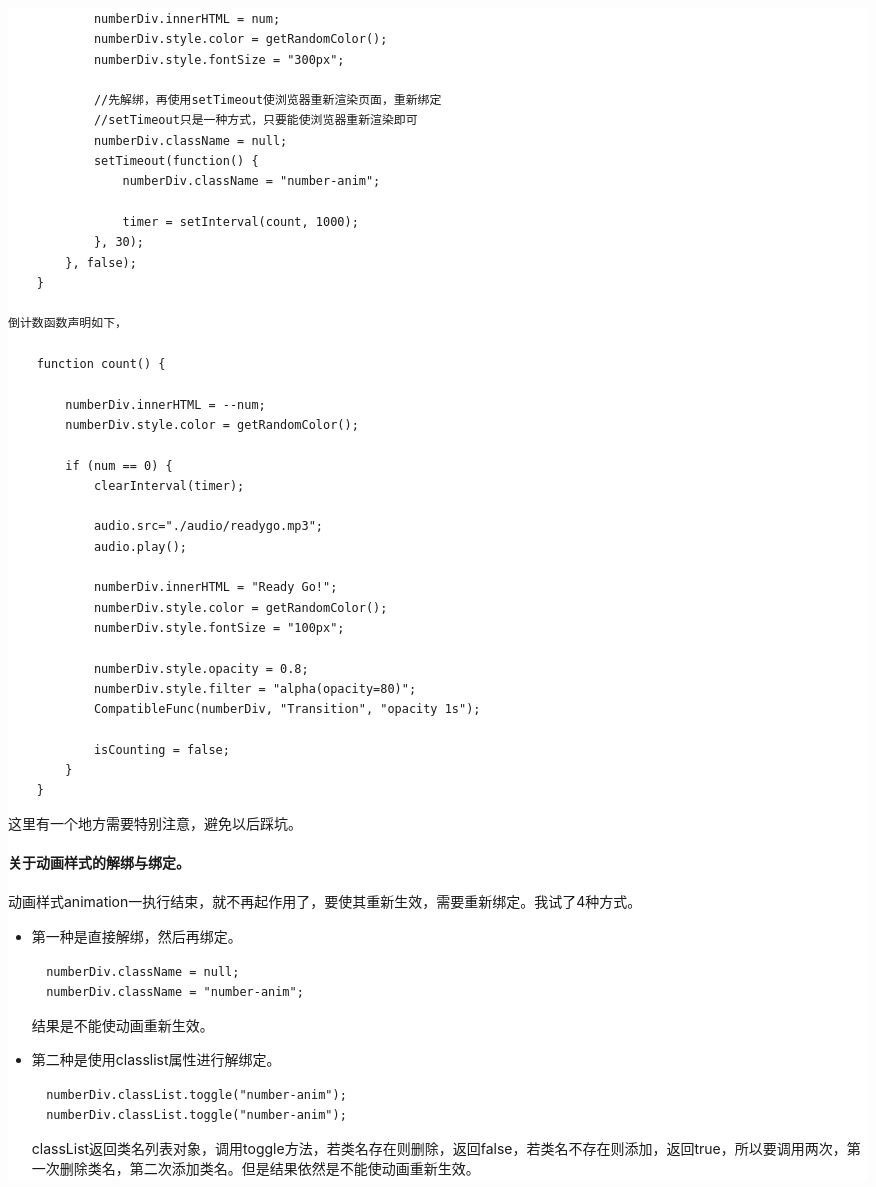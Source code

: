                 numberDiv.innerHTML = num;
                numberDiv.style.color = getRandomColor();   
                numberDiv.style.fontSize = "300px";
                
                //先解绑，再使用setTimeout使浏览器重新渲染页面，重新绑定
                //setTimeout只是一种方式，只要能使浏览器重新渲染即可      
                numberDiv.className = null;
                setTimeout(function() {
                    numberDiv.className = "number-anim";
        
                    timer = setInterval(count, 1000);
                }, 30); 
            }, false);
        }
  
    倒计数函数声明如下，
  
        function count() {
        
            numberDiv.innerHTML = --num;
            numberDiv.style.color = getRandomColor();
          
            if (num == 0) {
                clearInterval(timer);
        
                audio.src="./audio/readygo.mp3";
                audio.play();
        
                numberDiv.innerHTML = "Ready Go!";
                numberDiv.style.color = getRandomColor();
                numberDiv.style.fontSize = "100px";
        
                numberDiv.style.opacity = 0.8;
                numberDiv.style.filter = "alpha(opacity=80)";
                CompatibleFunc(numberDiv, "Transition", "opacity 1s");
        
                isCounting = false;
            }
        }

这里有一个地方需要特别注意，避免以后踩坑。  
#### 关于动画样式的解绑与绑定。 
动画样式animation一执行结束，就不再起作用了，要使其重新生效，需要重新绑定。我试了4种方式。

* 第一种是直接解绑，然后再绑定。  

        numberDiv.className = null;
        numberDiv.className = "number-anim";

    结果是不能使动画重新生效。

* 第二种是使用classlist属性进行解绑定。  

        numberDiv.classList.toggle("number-anim");
        numberDiv.classList.toggle("number-anim");

    classList返回类名列表对象，调用toggle方法，若类名存在则删除，返回false，若类名不存在则添加，返回true，所以要调用两次，第一次删除类名，第二次添加类名。但是结果依然是不能使动画重新生效。
